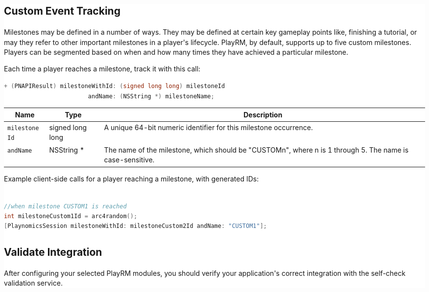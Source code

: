 ## Custom Event Tracking

Milestones may be defined in a number of ways.  They may be defined at certain key gameplay points like, finishing a tutorial, or may they refer to other important milestones in a player's lifecycle. PlayRM, by default, supports up to five custom milestones.  Players can be segmented based on when and how many times they have achieved a particular milestone.

Each time a player reaches a milestone, track it with this call:

```objectivec
+ (PNAPIResult) milestoneWithId: (signed long long) milestoneId
                        andName: (NSString *) milestoneName;
```
<table>
    <thead>
        <tr>
            <th>Name</th>
            <th>Type</th>
            <th>Description</th>
        </tr>
    </thead>
    <tbody>
        <tr>
            <td><code>milestoneId</code></td>
            <td>signed long long</long>
            <td>
                A unique 64-bit numeric identifier for this milestone occurrence.
            </td>
        </tr>
        <tr>
            <td><code>andName</code></td>
            <td>NSString *</td>
            <td>
                The name of the milestone, which should be "CUSTOMn", where n is 1 through 5.
                The name is case-sensitive.
            </td>
        </tr>
    </tbody>
</table>

Example client-side calls for a player reaching a milestone, with generated IDs:

```objectivec

//when milestone CUSTOM1 is reached
int milestoneCustom1Id = arc4random();
[PlaynomicsSession milestoneWithId: milestoneCustom2Id andName: "CUSTOM1"];
```
## Validate Integration
After configuring your selected PlayRM modules, you should verify your application's correct integration with the self-check validation service.
